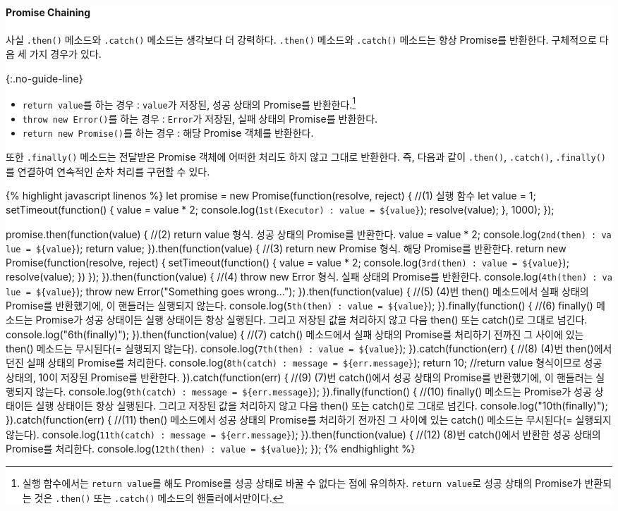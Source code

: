 [^17]: 위 예시에서는 전파된 예외를 처리할 수 있는 코드가 없으므로 시스템이 멈추게 된다.

#### Promise Chaining

사실 `.then()` 메소드와 `.catch()` 메소드는 생각보다 더 강력하다. `.then()` 메소드와 `.catch()` 메소드는 항상 Promise를 반환한다. 구체적으로 다음 세 가지 경우가 있다.

{:.no-guide-line}
- `return value`를 하는 경우 : `value`가 저장된, 성공 상태의 Promise를 반환한다.[^18]
- `throw new Error()`를 하는 경우 : `Error`가 저장된, 실패 상태의 Promise를 반환한다.
- `return new Promise()`를 하는 경우 : 해당 Promise 객체를 반환한다.

[^18]: 실행 함수에서는 `return value`를 해도 Promise를 성공 상태로 바꿀 수 없다는 점에 유의하자. `return value`로 성공 상태의 Promise가 반환되는 것은 `.then()` 또는 `.catch()` 메소드의 핸들러에서만이다.

또한 `.finally()` 메소드는 전달받은 Promise 객체에 어떠한 처리도 하지 않고 그대로 반환한다. 즉, 다음과 같이 `.then()`, `.catch()`, `.finally()`를 연결하여 연속적인 순차 처리를 구현할 수 있다.

{% highlight javascript linenos %}
let promise = new Promise(function(resolve, reject) { //(1) 실행 함수
    let value = 1;
    setTimeout(function() {
        value = value * 2;
        console.log(`1st(Executor) : value = ${value}`);
        resolve(value);
    }, 1000);
});

promise.then(function(value) { //(2) return value 형식. 성공 상태의 Promise를 반환한다.
    value = value * 2;
    console.log(`2nd(then) : value = ${value}`);
    return value;
}).then(function(value) { //(3) return new Promise 형식. 해당 Promise를 반환한다.
    return new Promise(function(resolve, reject) {
        setTimeout(function() {
            value = value * 2;
            console.log(`3rd(then) : value = ${value}`);
            resolve(value);
        })
    });
}).then(function(value) { //(4) throw new Error 형식. 실패 상태의 Promise를 반환한다.
    console.log(`4th(then) : value = ${value}`);
    throw new Error("Something goes wrong...");
}).then(function(value) { //(5) (4)번 then() 메소드에서 실패 상태의 Promise를 반환했기에, 이 핸들러는 실행되지 않는다.
    console.log(`5th(then) : value = ${value}`);
}).finally(function() { //(6) finally() 메소드는 Promise가 성공 상태이든 실행 상태이든 항상 실행된다. 그리고 저장된 값을 처리하지 않고 다음 then() 또는 catch()로 그대로 넘긴다.
    console.log("6th(finally)");
}).then(function(value) { //(7) catch() 메소드에서 실패 상태의 Promise를 처리하기 전까진 그 사이에 있는 then() 메소드는 무시된다(= 실행되지 않는다).
    console.log(`7th(then) : value = ${value}`);
}).catch(function(err) { //(8) (4)번 then()에서 던진 실패 상태의 Promise를 처리한다.
    console.log(`8th(catch) : message = ${err.message}`);
    return 10; //return value 형식이므로 성공 상태의, 10이 저장된 Promise를 반환한다.
}).catch(function(err) { //(9) (7)번 catch()에서 성공 상태의 Promise를 반환했기에, 이 핸들러는 실행되지 않는다.
    console.log(`9th(catch) : message = ${err.message}`);
}).finally(function() { //(10) finally() 메소드는 Promise가 성공 상태이든 실행 상태이든 항상 실행된다. 그리고 저장된 값을 처리하지 않고 다음 then() 또는 catch()로 그대로 넘긴다.
    console.log("10th(finally)");
}).catch(function(err) { //(11) then() 메소드에서 성공 상태의 Promise를 처리하기 전까진 그 사이에 있는 catch() 메소드는 무시된다(= 실행되지 않는다).
    console.log(`11th(catch) : message = ${err.message}`);
}).then(function(value) { //(12) (8)번 catch()에서 반환한 성공 상태의 Promise를 처리한다.
    console.log(`12th(then) : value = ${value}`);
});
{% endhighlight %}


[^1]: Web API는 비동기성 이외에도 DOM 조작 등의 기능을 제공한다. 자바스크립트가 웹 페이지를 조작하는데 주로 사용되는 언어이다 보니 혼동이 일어나기 쉬운 부분인데, DOM 조작 등의 기능는 자바스크립트 언어 차원에서 자체적으로 제공하는 기능이 아닌, Web API(브라우저)가 제공하는 기능이다. Node.js에서 `document.getElementById()`, `document.querySelector()`, `document.createElement()`과 같은 DOM 조작 함수들을 사용할 수 없는 것이 바로 이 때문이다. Node.js에는 Web API가 없기 때문이다. 참고로 Web API의 DOM 조작 함수들은 대부분 동기식으로 작동한다.
[^2]: Node.js에서 비동기 코드가 실행되는 과정도 이와 크게 다르지 않다.
[^3]: 자바스크립트 코드를 해석(interpreting)하고 실행하는 프로그램. Google의 [V8 Engine](https://v8.dev/) 등이 유명하다. V8 Engine은 크롬 웹 브라우저와 Node.js에서 사용된다. Fig.01에서 자바스크립트 엔진(JS Engine)은 하나의 콜 스택만을 가지고 있는 것을 볼 수 있다. 자바스크립트 엔진은 이 콜 스택 하나만을 가지고 단일 쓰레드 환경에서 코드를 실행한다.
[^4]: Fig.01에서는 편의상 하나로만 그렸지만, 사실 콜백 큐는 Task Queue, Microtask Queue, Animation Frames 등 종류가 많다. 실행하는 비동기 함수의 종류에 따라 각기 다른 큐를 사용한다. 각 큐는 우선순위가 있어, 상위 우선순위의 큐가 먼저 비워진 후에 하위 우선순위의 큐가 비워진다.
[^5]: 이 반복적인 동작을 틱(tick)이라 한다.
[^6]: 예를 들어 Node.js에서는 파일의 내용을 읽을 수 있는 비동기식 함수 `fs.readFile()`와 동기식 함수 `fs.readFileSync()`를 함께 제공한다.
[^7]: 일급 객체(First-class Object)란 다른 일반적인 객체(ex. 클래스 등)에 적용 가능한 연산을 모두 지원하는 객체를 말한다. 일급 객체라고 뭔가 특별한 권한이 있는건 아니고 (다른 객체들처럼 연산이 가능한) 그냥 "평범한" 객체라고 이해하면 된다.
[^8]: 사실 이 설명은 엄밀하진 않다. 엄밀히 말하자면 `setTimeout` 함수는 콜백 함수를 자바스크립트 프레임워크의 타이머에 등록하는 역할을 하는 함수이고, 실제로 콜백 함수를 호출하는 것은 프레임워크의 타이머이다. 타이머는 `try...catch` 구문으로 감싸져 있지 않으므로 예외는 처리되지 않는다.
[^9]: 실제 데이터는 두 번째 인자부터 전달한다. 만약 전달할 예외가 없다면 첫 번쨰 인자로 `null` 또는 `undefined`를 전달한다.
[^10]: `reject()` 객체는 저장하는 값의 종류를 특별히 가리진 않지만, 일반적으로 `Error` 객체를 저장한다.
[^11]: Fig.02를 보면 성공 또는 실패 상태가 된 Promise 객체에서 뻗어나가는 화살표가 없다.
[^12]: Promise 객체는 계속 대기 상태에 있게 된다.
[^13]: 하지만 일반적으로 이렇게 하기보단 아래에서 설명할 `.then()` 메소드 또는 `.finally()` 메소드를 사용해 후속 작업을 처리한다.
[^14]: 사실 `.then()` 메소드는 함수 두 개를 인자로 받을 수 있다. 첫 번째 인자로 주어지는 함수(`.then()` 메소드의 핸들러)는 Promise 객체가 성공 상태가 되었을 때 실행되는 함수이고, 두 번째 인자로 주어지는 함수는 Promise 객체가 실패 상태가 되었을 때 실행되는, 예외 처리를 위한 함수이다. 하지만 예외 처리를 위해서는 상위호환 격인 `.catch()` 메소드를 이용하는 것이 좋다. `.then()` 메소드의 두 번째 인자로 주어지는 함수로는 (실행 함수의 예외는 잡을 수 있지만) `.then()` 메소드의 핸들러에서의 예외를 잡을 수 없다. 하지만 `.catch()` 메소드를 사용하면 (아래에서 설명하듯이) 실행 함수의 예외뿐만 아니라 `.then()` 메소드의 핸들러에서 발생하는 예외까지도 잡을 수 있다.
[^15]: 콜백 함수에서는 여러 개의 인자를 주어 여러 개의 값을 전달할 수 있었지만, Promise에서 `resolve()` 또는 `reject()`로 전달할 수 있는 값은 하나만 가능하다. Promise를 사용하면서 여러 개의 값을 전달해야 한다면 하나의 객체(object)로 묶어서 보내야 한다.
[^16]: 즉 `reject()` 함수는 `throw`와 비슷하다.
[^19]: 배열의 순서는 Promise의 실행 순서와 아무런 상관이 없는 것에 유의하자. 위 코드에서 두 번째 Promise가 먼저 성공 상태가 되지만, 배열의 순서는 `Promise.all()`에 입력한 Promise 순서대로 나온다.
[^20]: 일반적으론 `Error` 객체를 사용한다.